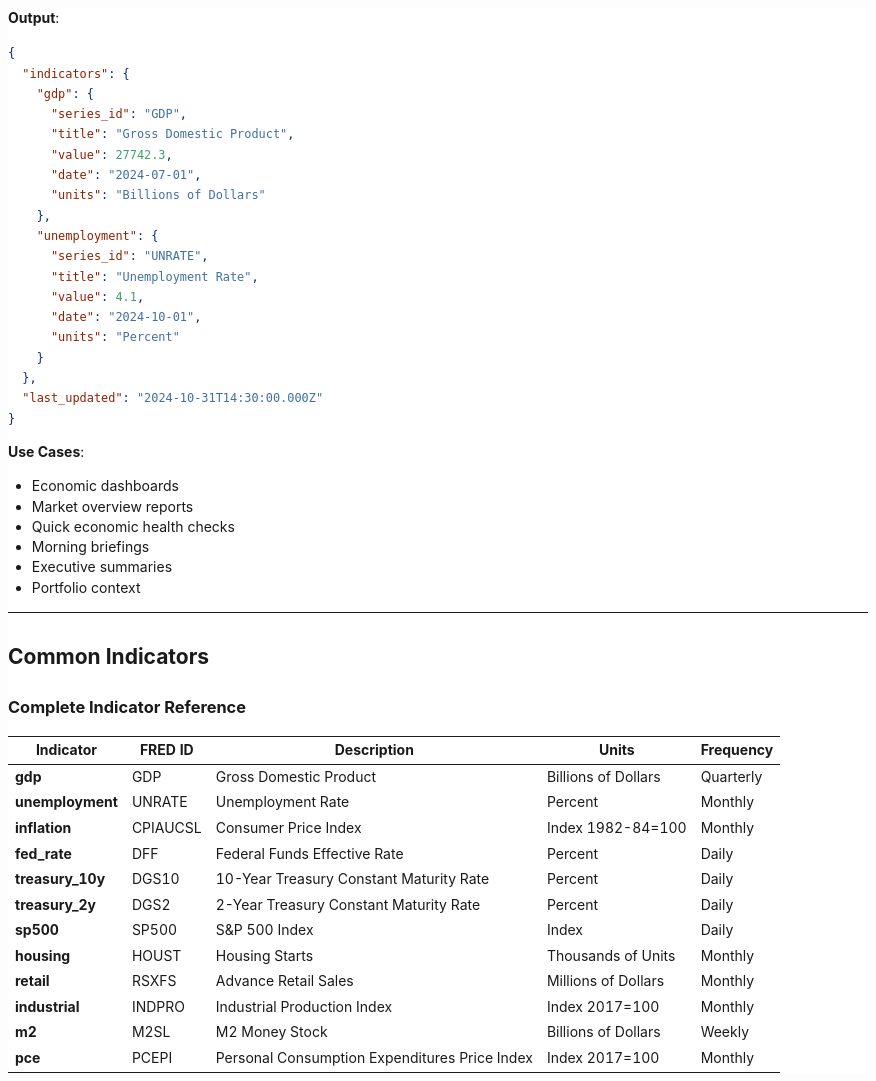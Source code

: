 **Output**:
```json
{
  "indicators": {
    "gdp": {
      "series_id": "GDP",
      "title": "Gross Domestic Product",
      "value": 27742.3,
      "date": "2024-07-01",
      "units": "Billions of Dollars"
    },
    "unemployment": {
      "series_id": "UNRATE",
      "title": "Unemployment Rate",
      "value": 4.1,
      "date": "2024-10-01",
      "units": "Percent"
    }
  },
  "last_updated": "2024-10-31T14:30:00.000Z"
}
```

**Use Cases**:
- Economic dashboards
- Market overview reports
- Quick economic health checks
- Morning briefings
- Executive summaries
- Portfolio context

---

## Common Indicators

### Complete Indicator Reference

| Indicator | FRED ID | Description | Units | Frequency |
|-----------|---------|-------------|-------|-----------|
| **gdp** | GDP | Gross Domestic Product | Billions of Dollars | Quarterly |
| **unemployment** | UNRATE | Unemployment Rate | Percent | Monthly |
| **inflation** | CPIAUCSL | Consumer Price Index | Index 1982-84=100 | Monthly |
| **fed_rate** | DFF | Federal Funds Effective Rate | Percent | Daily |
| **treasury_10y** | DGS10 | 10-Year Treasury Constant Maturity Rate | Percent | Daily |
| **treasury_2y** | DGS2 | 2-Year Treasury Constant Maturity Rate | Percent | Daily |
| **sp500** | SP500 | S&P 500 Index | Index | Daily |
| **housing** | HOUST | Housing Starts | Thousands of Units | Monthly |
| **retail** | RSXFS | Advance Retail Sales | Millions of Dollars | Monthly |
| **industrial** | INDPRO | Industrial Production Index | Index 2017=100 | Monthly |
| **m2** | M2SL | M2 Money Stock | Billions of Dollars | Weekly |
| **pce** | PCEPI | Personal Consumption Expenditures Price Index | Index 2017=100 | Monthly |
